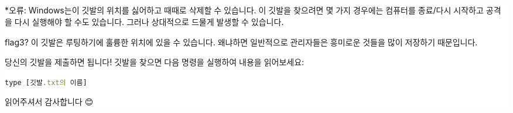 \*오류: Windows는이 깃발의 위치를 싫어하고 때때로 삭제할 수 있습니다. 이 깃발을 찾으려면 몇 가지 경우에는 컴퓨터를 종료/다시 시작하고 공격을 다시 실행해야 할 수도 있습니다. 그러나 상대적으로 드물게 발생할 수 있습니다.

flag3? 이 깃발은 루팅하기에 훌륭한 위치에 있을 수 있습니다. 왜냐하면 일반적으로 관리자들은 흥미로운 것들을 많이 저장하기 때문입니다.

당신의 깃발을 제출하면 됩니다! 깃발을 찾으면 다음 명령을 실행하여 내용을 읽어보세요:

```js
type [깃발.txt의 이름]
```

<div class="content-ad"></div>

읽어주셔서 감사합니다 😊
